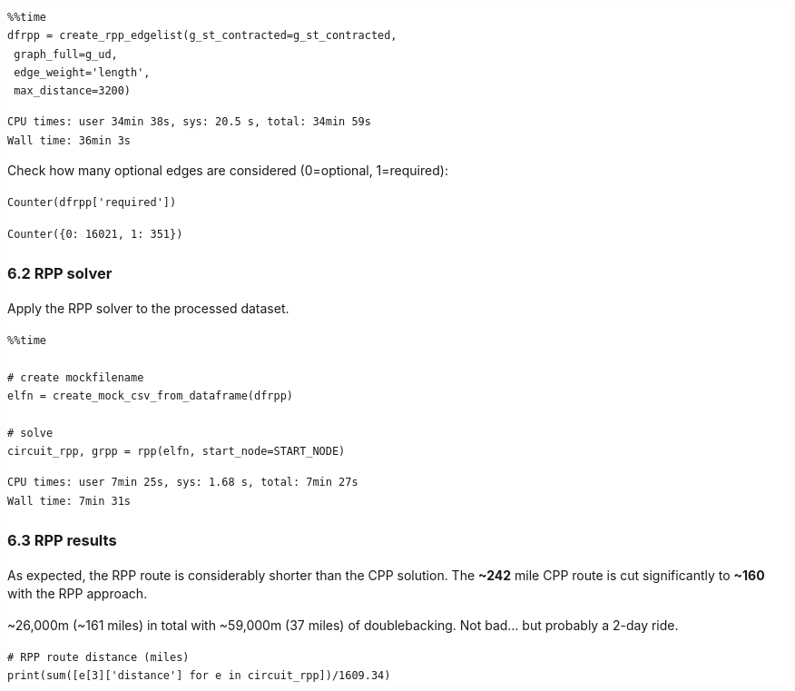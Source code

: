 ```
%%time
dfrpp = create_rpp_edgelist(g_st_contracted=g_st_contracted, 
 graph_full=g_ud, 
 edge_weight='length', 
 max_distance=3200)
```

```
CPU times: user 34min 38s, sys: 20.5 s, total: 34min 59s
Wall time: 36min 3s

```

Check how many optional edges are considered (0=optional, 1=required):

```
Counter(dfrpp['required'])
```

```
Counter({0: 16021, 1: 351})

```

### 6.2 RPP solver

Apply the RPP solver to the processed dataset.

```
%%time

# create mockfilename
elfn = create_mock_csv_from_dataframe(dfrpp)

# solve
circuit_rpp, grpp = rpp(elfn, start_node=START_NODE)
```

```
CPU times: user 7min 25s, sys: 1.68 s, total: 7min 27s
Wall time: 7min 31s

```

### 6.3 RPP results

As expected, the RPP route is considerably shorter than the CPP solution. The **~242** mile CPP route is cut significantly to **~160** with the RPP approach.

~26,000m (~161 miles) in total with ~59,000m (37 miles) of doublebacking. Not bad… but probably a 2-day ride.

```
# RPP route distance (miles)
print(sum([e[3]['distance'] for e in circuit_rpp])/1609.34)
```
